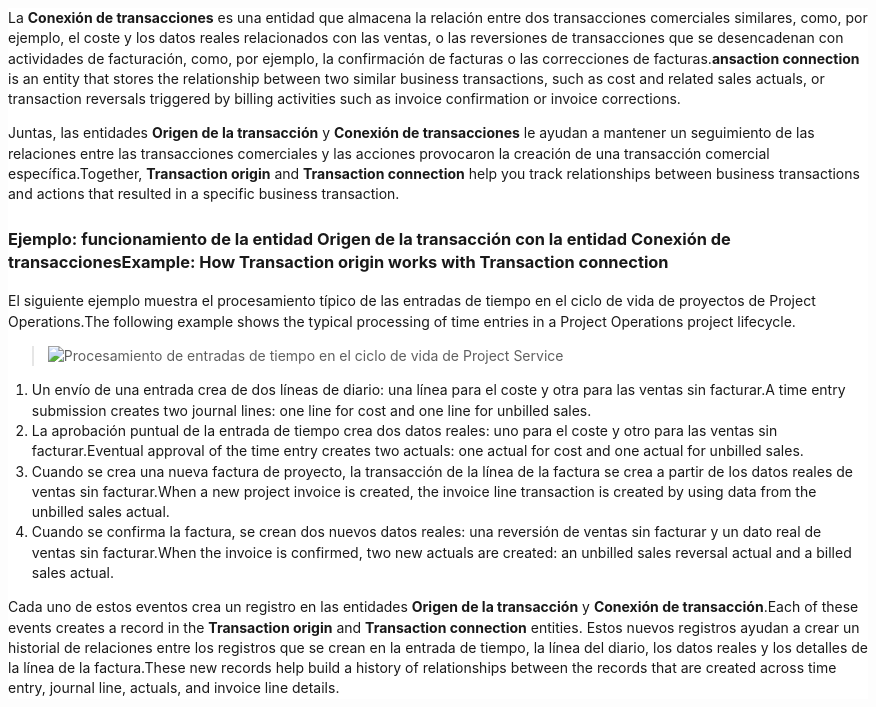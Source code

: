 <span data-ttu-id="dff1e-147">La **Conexión de transacciones** es una entidad que almacena la relación entre dos transacciones comerciales similares, como, por ejemplo, el coste y los datos reales relacionados con las ventas, o las reversiones de transacciones que se desencadenan con actividades de facturación, como, por ejemplo, la confirmación de facturas o las correcciones de facturas.</span><span class="sxs-lookup"><span data-stu-id="dff1e-147">**ansaction connection** is an entity that stores the relationship between two similar business transactions, such as cost and related sales actuals, or transaction reversals triggered by billing activities such as invoice confirmation or invoice corrections.</span></span>

<span data-ttu-id="dff1e-148">Juntas, las entidades **Origen de la transacción** y **Conexión de transacciones** le ayudan a mantener un seguimiento de las relaciones entre las transacciones comerciales y las acciones provocaron la creación de una transacción comercial específica.</span><span class="sxs-lookup"><span data-stu-id="dff1e-148">Together, **Transaction origin** and **Transaction connection** help you track relationships between business transactions and actions that resulted in a specific business transaction.</span></span>

### <a name="example-how-transaction-origin-works-with-transaction-connection"></a><span data-ttu-id="dff1e-149">Ejemplo: funcionamiento de la entidad Origen de la transacción con la entidad Conexión de transacciones</span><span class="sxs-lookup"><span data-stu-id="dff1e-149">Example: How Transaction origin works with Transaction connection</span></span>

<span data-ttu-id="dff1e-150">El siguiente ejemplo muestra el procesamiento típico de las entradas de tiempo en el ciclo de vida de proyectos de Project Operations.</span><span class="sxs-lookup"><span data-stu-id="dff1e-150">The following example shows the typical processing of time entries in a Project Operations project lifecycle.</span></span>

> ![Procesamiento de entradas de tiempo en el ciclo de vida de Project Service](media/basic-guide-17.png)
 
1. <span data-ttu-id="dff1e-152">Un envío de una entrada crea de dos líneas de diario: una línea para el coste y otra para las ventas sin facturar.</span><span class="sxs-lookup"><span data-stu-id="dff1e-152">A time entry submission creates two journal lines: one line for cost and one line for unbilled sales.</span></span>
2. <span data-ttu-id="dff1e-153">La aprobación puntual de la entrada de tiempo crea dos datos reales: uno para el coste y otro para las ventas sin facturar.</span><span class="sxs-lookup"><span data-stu-id="dff1e-153">Eventual approval of the time entry creates two actuals: one actual for cost and one actual for unbilled sales.</span></span>
3. <span data-ttu-id="dff1e-154">Cuando se crea una nueva factura de proyecto, la transacción de la línea de la factura se crea a partir de los datos reales de ventas sin facturar.</span><span class="sxs-lookup"><span data-stu-id="dff1e-154">When a new project invoice is created, the invoice line transaction is created by using data from the unbilled sales actual.</span></span> 
4. <span data-ttu-id="dff1e-155">Cuando se confirma la factura, se crean dos nuevos datos reales: una reversión de ventas sin facturar y un dato real de ventas sin facturar.</span><span class="sxs-lookup"><span data-stu-id="dff1e-155">When the invoice is confirmed, two new actuals are created: an unbilled sales reversal actual and a billed sales actual.</span></span>

<span data-ttu-id="dff1e-156">Cada uno de estos eventos crea un registro en las entidades **Origen de la transacción** y **Conexión de transacción**.</span><span class="sxs-lookup"><span data-stu-id="dff1e-156">Each of these events creates a record in the **Transaction origin** and **Transaction connection** entities.</span></span> <span data-ttu-id="dff1e-157">Estos nuevos registros ayudan a crear un historial de relaciones entre los registros que se crean en la entrada de tiempo, la línea del diario, los datos reales y los detalles de la línea de la factura.</span><span class="sxs-lookup"><span data-stu-id="dff1e-157">These new records help build a history of relationships between the records that are created across time entry, journal line, actuals, and invoice line details.</span></span>
